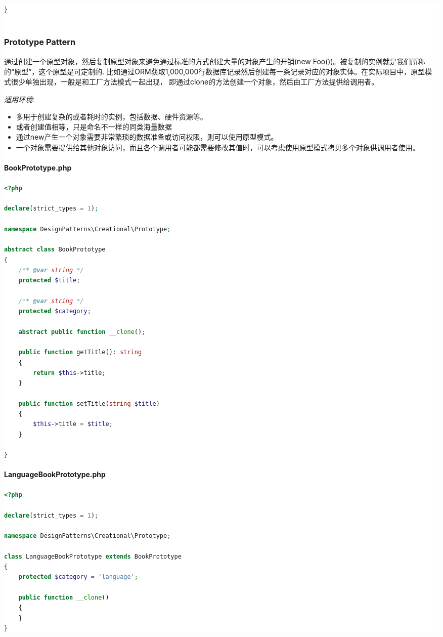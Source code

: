 ```php
}
 
```


### Prototype Pattern
<p class="tip">
    通过创建一个原型对象，然后复制原型对象来避免通过标准的方式创建大量的对象产生的开销(new Foo())。被复制的实例就是我们所称的“原型”，这个原型是可定制的. 比如通过ORM获取1,000,000行数据库记录然后创建每一条记录对应的对象实体。在实际项目中，原型模式很少单独出现，一般是和工厂方法模式一起出现， 即通过clone的方法创建一个对象，然后由工厂方法提供给调用者。
</p>

*适用环境:*
- 多用于创建复杂的或者耗时的实例，包括数据、硬件资源等。
- 或者创建值相等，只是命名不一样的同类海量数据
- 通过new产生一个对象需要非常繁琐的数据准备或访问权限，则可以使用原型模式。
- 一个对象需要提供给其他对象访问，而且各个调用者可能都需要修改其值时，可以考虑使用原型模式拷贝多个对象供调用者使用。

#### BookPrototype.php 
```php
<?php

declare(strict_types = 1);

namespace DesignPatterns\Creational\Prototype;

abstract class BookPrototype
{
    /** @var string */
    protected $title;

    /** @var string */
    protected $category;

    abstract public function __clone();

    public function getTitle(): string
    {
        return $this->title;
    }

    public function setTitle(string $title)
    {
        $this->title = $title;
    }

}
```
#### LanguageBookPrototype.php 
```php
<?php

declare(strict_types = 1);

namespace DesignPatterns\Creational\Prototype;

class LanguageBookPrototype extends BookPrototype
{
    protected $category = 'language';

    public function __clone()
    {
    }
} 
```